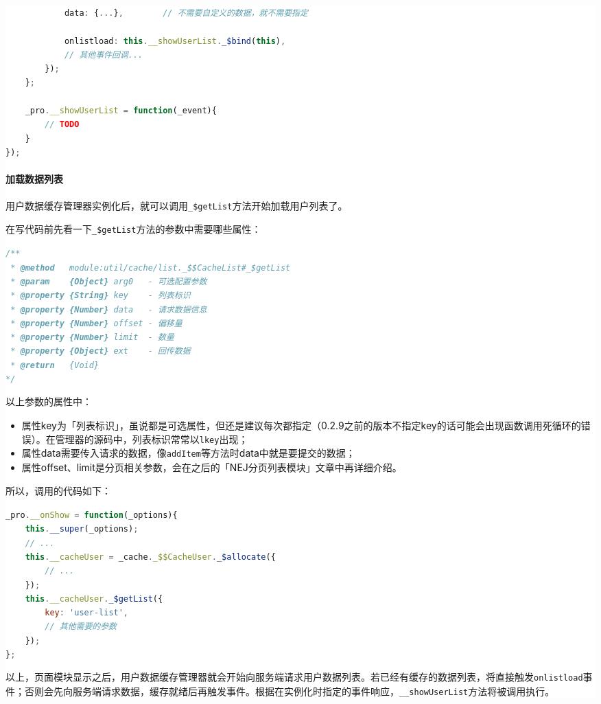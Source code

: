 ```javascript
            data: {...},        // 不需要自定义的数据，就不需要指定

            onlistload: this.__showUserList._$bind(this),
            // 其他事件回调...
        });
    };

    _pro.__showUserList = function(_event){
        // TODO
    }
});
```

#### 加载数据列表

用户数据缓存管理器实例化后，就可以调用``_$getList``方法开始加载用户列表了。

在写代码前先看一下``_$getList``方法的参数中需要哪些属性：

```javascript
/**
 * @method   module:util/cache/list._$$CacheList#_$getList
 * @param    {Object} arg0   - 可选配置参数
 * @property {String} key    - 列表标识
 * @property {Number} data   - 请求数据信息
 * @property {Number} offset - 偏移量
 * @property {Number} limit  - 数量
 * @property {Object} ext    - 回传数据
 * @return   {Void}
*/
```

以上参数的属性中：

- 属性key为「列表标识」，虽说都是可选属性，但还是建议每次都指定（0.2.9之前的版本不指定key的话可能会出现函数调用死循环的错误）。在管理器的源码中，列表标识常常以``lkey``出现；
- 属性data需要传入请求的数据，像``addItem``等方法时data中就是要提交的数据；
- 属性offset、limit是分页相关参数，会在之后的「NEJ分页列表模块」文章中再详细介绍。

所以，调用的代码如下：

```javascript
_pro.__onShow = function(_options){
    this.__super(_options);
    // ...
    this.__cacheUser = _cache._$$CacheUser._$allocate({
        // ...
    });
    this.__cacheUser._$getList({
        key: 'user-list',
        // 其他需要的参数
    });
};
```

以上，页面模块显示之后，用户数据缓存管理器就会开始向服务端请求用户数据列表。若已经有缓存的数据列表，将直接触发``onlistload``事件；否则会先向服务端请求数据，缓存就绪后再触发事件。根据在实例化时指定的事件响应，``__showUserList``方法将被调用执行。
